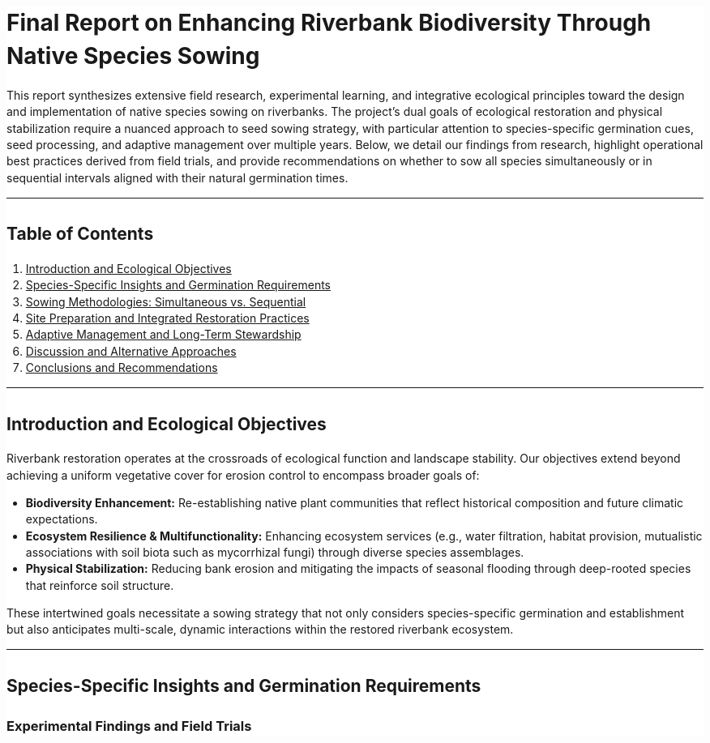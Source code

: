 # Final Report on Enhancing Riverbank Biodiversity Through Native Species Sowing

This report synthesizes extensive field research, experimental learning, and integrative ecological principles toward the design and implementation of native species sowing on riverbanks. The project’s dual goals of ecological restoration and physical stabilization require a nuanced approach to seed sowing strategy, with particular attention to species-specific germination cues, seed processing, and adaptive management over multiple years. Below, we detail our findings from research, highlight operational best practices derived from field trials, and provide recommendations on whether to sow all species simultaneously or in sequential intervals aligned with their natural germination times.

***

## Table of Contents

1. [Introduction and Ecological Objectives](#introduction-and-ecological-objectives)
2. [Species-Specific Insights and Germination Requirements](#species-specific-insights-and-germination-requirements)
3. [Sowing Methodologies: Simultaneous vs. Sequential](#sowing-methodologies-simultaneous-vs-sequential)
4. [Site Preparation and Integrated Restoration Practices](#site-preparation-and-integrated-restoration-practices)
5. [Adaptive Management and Long-Term Stewardship](#adaptive-management-and-long-term-stewardship)
6. [Discussion and Alternative Approaches](#discussion-and-alternative-approaches)
7. [Conclusions and Recommendations](#conclusions-and-recommendations)

***

## Introduction and Ecological Objectives

Riverbank restoration operates at the crossroads of ecological function and landscape stability. Our objectives extend beyond achieving a uniform vegetative cover for erosion control to encompass broader goals of:

- **Biodiversity Enhancement:** Re-establishing native plant communities that reflect historical composition and future climatic expectations.
- **Ecosystem Resilience & Multifunctionality:** Enhancing ecosystem services (e.g., water filtration, habitat provision, mutualistic associations with soil biota such as mycorrhizal fungi) through diverse species assemblages.
- **Physical Stabilization:** Reducing bank erosion and mitigating the impacts of seasonal flooding through deep-rooted species that reinforce soil structure.

These intertwined goals necessitate a sowing strategy that not only considers species-specific germination and establishment but also anticipates multi-scale, dynamic interactions within the restored riverbank ecosystem.

***

## Species-Specific Insights and Germination Requirements

### Experimental Findings and Field Trials
